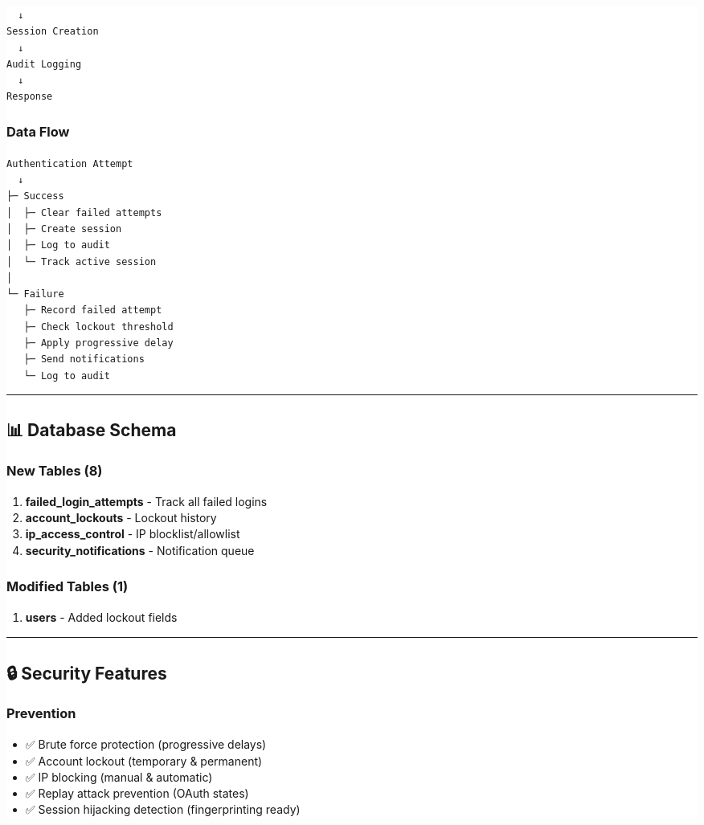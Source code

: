 ```
  ↓
Session Creation
  ↓
Audit Logging
  ↓
Response
```

### Data Flow
```
Authentication Attempt
  ↓
├─ Success
│  ├─ Clear failed attempts
│  ├─ Create session
│  ├─ Log to audit
│  └─ Track active session
│
└─ Failure
   ├─ Record failed attempt
   ├─ Check lockout threshold
   ├─ Apply progressive delay
   ├─ Send notifications
   └─ Log to audit
```

---

## 📊 Database Schema

### New Tables (8)

1. **failed_login_attempts** - Track all failed logins
2. **account_lockouts** - Lockout history
3. **ip_access_control** - IP blocklist/allowlist
4. **security_notifications** - Notification queue

### Modified Tables (1)

1. **users** - Added lockout fields

---

## 🔒 Security Features

### Prevention
- ✅ Brute force protection (progressive delays)
- ✅ Account lockout (temporary & permanent)
- ✅ IP blocking (manual & automatic)
- ✅ Replay attack prevention (OAuth states)
- ✅ Session hijacking detection (fingerprinting ready)
